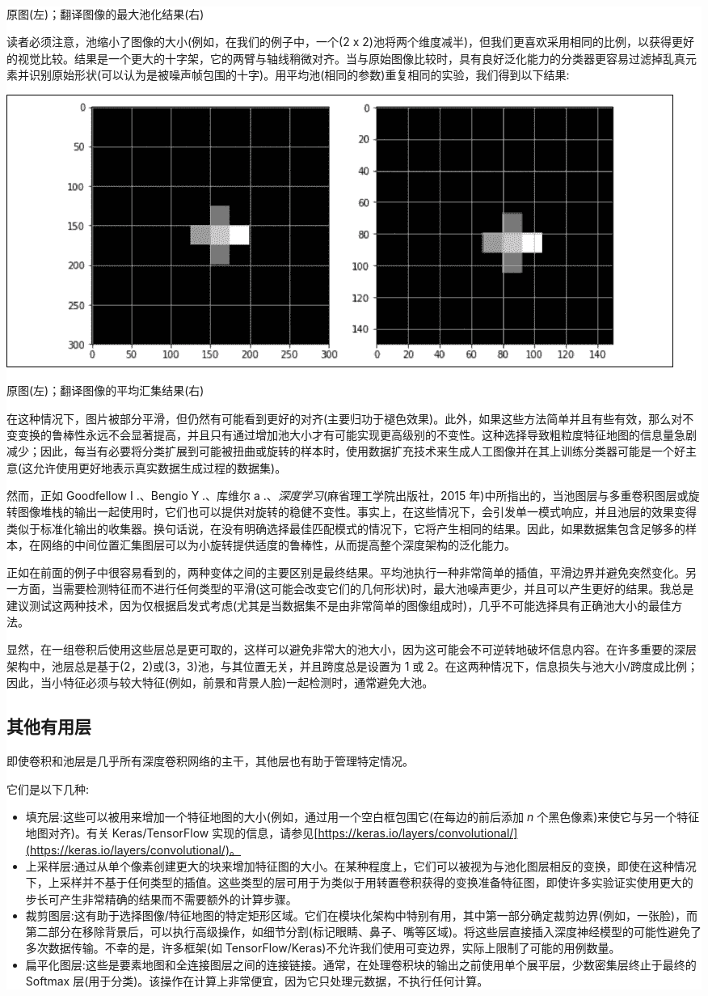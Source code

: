原图(左)；翻译图像的最大池化结果(右)

读者必须注意，池缩小了图像的大小(例如，在我们的例子中，一个(2 x 2)池将两个维度减半)，但我们更喜欢采用相同的比例，以获得更好的视觉比较。结果是一个更大的十字架，它的两臂与轴线稍微对齐。当与原始图像比较时，具有良好泛化能力的分类器更容易过滤掉乱真元素并识别原始形状(可以认为是被噪声帧包围的十字)。用平均池(相同的参数)重复相同的实验，我们得到以下结果:

![](img/B14713_19_10.png)

原图(左)；翻译图像的平均汇集结果(右)

在这种情况下，图片被部分平滑，但仍然有可能看到更好的对齐(主要归功于褪色效果)。此外，如果这些方法简单并且有些有效，那么对不变变换的鲁棒性永远不会显著提高，并且只有通过增加池大小才有可能实现更高级别的不变性。这种选择导致粗粒度特征地图的信息量急剧减少；因此，每当有必要将分类扩展到可能被扭曲或旋转的样本时，使用数据扩充技术来生成人工图像并在其上训练分类器可能是一个好主意(这允许使用更好地表示真实数据生成过程的数据集)。

然而，正如 Goodfellow I .、Bengio Y .、库维尔 a .、*深度学习*(麻省理工学院出版社，2015 年)中所指出的，当池图层与多重卷积图层或旋转图像堆栈的输出一起使用时，它们也可以提供对旋转的稳健不变性。事实上，在这些情况下，会引发单一模式响应，并且池层的效果变得类似于标准化输出的收集器。换句话说，在没有明确选择最佳匹配模式的情况下，它将产生相同的结果。因此，如果数据集包含足够多的样本，在网络的中间位置汇集图层可以为小旋转提供适度的鲁棒性，从而提高整个深度架构的泛化能力。

正如在前面的例子中很容易看到的，两种变体之间的主要区别是最终结果。平均池执行一种非常简单的插值，平滑边界并避免突然变化。另一方面，当需要检测特征而不进行任何类型的平滑(这可能会改变它们的几何形状)时，最大池噪声更少，并且可以产生更好的结果。我总是建议测试这两种技术，因为仅根据启发式考虑(尤其是当数据集不是由非常简单的图像组成时)，几乎不可能选择具有正确池大小的最佳方法。

显然，在一组卷积后使用这些层总是更可取的，这样可以避免非常大的池大小，因为这可能会不可逆转地破坏信息内容。在许多重要的深层架构中，池层总是基于(2，2)或(3，3)池，与其位置无关，并且跨度总是设置为 1 或 2。在这两种情况下，信息损失与池大小/跨度成比例；因此，当小特征必须与较大特征(例如，前景和背景人脸)一起检测时，通常避免大池。

## 其他有用层

即使卷积和池层是几乎所有深度卷积网络的主干，其他层也有助于管理特定情况。

它们是以下几种:

*   填充层:这些可以被用来增加一个特征地图的大小(例如，通过用一个空白框包围它(在每边的前后添加 *n* 个黑色像素)来使它与另一个特征地图对齐)。有关 Keras/TensorFlow 实现的信息，请参见[https://keras.io/layers/convolutional/](https://keras.io/layers/convolutional/)。
*   上采样层:通过从单个像素创建更大的块来增加特征图的大小。在某种程度上，它们可以被视为与池化图层相反的变换，即使在这种情况下，上采样并不基于任何类型的插值。这些类型的层可用于为类似于用转置卷积获得的变换准备特征图，即使许多实验证实使用更大的步长可产生非常精确的结果而不需要额外的计算步骤。
*   裁剪图层:这有助于选择图像/特征地图的特定矩形区域。它们在模块化架构中特别有用，其中第一部分确定裁剪边界(例如，一张脸)，而第二部分在移除背景后，可以执行高级操作，如细节分割(标记眼睛、鼻子、嘴等区域)。将这些层直接插入深度神经模型的可能性避免了多次数据传输。不幸的是，许多框架(如 TensorFlow/Keras)不允许我们使用可变边界，实际上限制了可能的用例数量。
*   扁平化图层:这些是要素地图和全连接图层之间的连接链接。通常，在处理卷积块的输出之前使用单个展平层，少数密集层终止于最终的 Softmax 层(用于分类)。该操作在计算上非常便宜，因为它只处理元数据，不执行任何计算。
